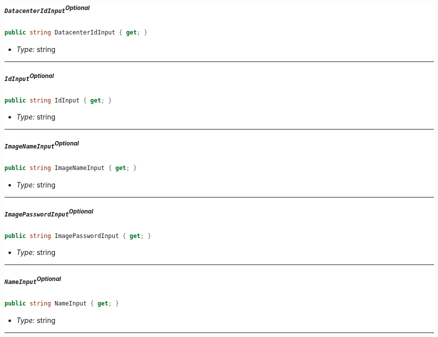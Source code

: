 
##### `DatacenterIdInput`<sup>Optional</sup> <a name="DatacenterIdInput" id="@cdktf/provider-ionoscloud.cubeServer.CubeServer.property.datacenterIdInput"></a>

```csharp
public string DatacenterIdInput { get; }
```

- *Type:* string

---

##### `IdInput`<sup>Optional</sup> <a name="IdInput" id="@cdktf/provider-ionoscloud.cubeServer.CubeServer.property.idInput"></a>

```csharp
public string IdInput { get; }
```

- *Type:* string

---

##### `ImageNameInput`<sup>Optional</sup> <a name="ImageNameInput" id="@cdktf/provider-ionoscloud.cubeServer.CubeServer.property.imageNameInput"></a>

```csharp
public string ImageNameInput { get; }
```

- *Type:* string

---

##### `ImagePasswordInput`<sup>Optional</sup> <a name="ImagePasswordInput" id="@cdktf/provider-ionoscloud.cubeServer.CubeServer.property.imagePasswordInput"></a>

```csharp
public string ImagePasswordInput { get; }
```

- *Type:* string

---

##### `NameInput`<sup>Optional</sup> <a name="NameInput" id="@cdktf/provider-ionoscloud.cubeServer.CubeServer.property.nameInput"></a>

```csharp
public string NameInput { get; }
```

- *Type:* string

---
